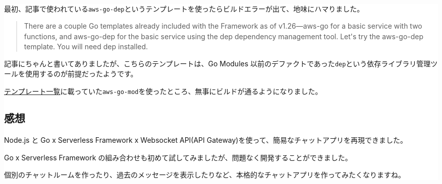最初、記事で使われている`aws-go-dep`というテンプレートを使ったらビルドエラーが出て、地味にハマりました。

> There are a couple Go templates already included with the Framework as of v1.26—aws-go for a basic service with two functions, and aws-go-dep for the basic service using the dep dependency management tool. Let's try the aws-go-dep template. You will need dep installed.

記事にちゃんと書いてありましたが、こちらのテンプレートは、Go Modules 以前のデファクトであった`dep`という依存ライブラリ管理ツールを使用するのが前提だったようです。

[テンプレート一覧](https://www.serverless.com/framework/docs/providers/aws/cli-reference/create)に載っていた`aws-go-mod`を使ったところ、無事にビルドが通るようになりました。

## 感想

Node.js と Go x Serverless Framework x Websocket API(API Gateway)を使って、簡易なチャットアプリを再現できました。

Go x Serverless Framework の組み合わせも初めて試してみましたが、問題なく開発することができました。

個別のチャットルームを作ったり、過去のメッセージを表示したりなど、本格的なチャットアプリを作ってみたくなりますね。
